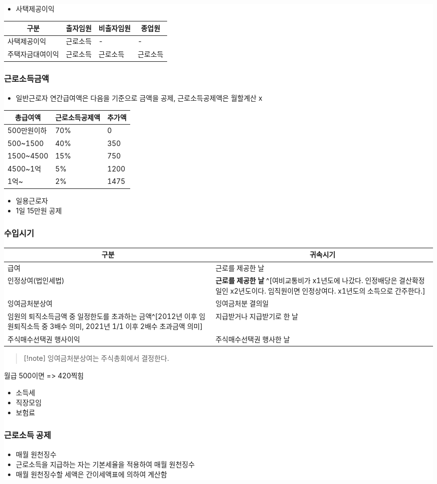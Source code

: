 -  사택제공이익

| 구분       | 출자임원 | 비출자임원 | 종업원  |
| -------- | ---- | ----- | ---- |
| 사택제공이익   | 근로소득 | -     | -    |
| 주택자금대여이익 | 근로소득 | 근로소득  | 근로소득 |

### 근로소득금액

- 일반근로자
연간급여액은 다음을 기준으로 금액을 공제, 근로소득공제액은 월할계산 x


| 총급여액      | 근로소득공제액 | 추가액  |
| --------- | ------- | ---- |
| 500만원이하   | 70%     | 0    |
| 500~1500  | 40%     | 350  |
| 1500~4500 | 15%     | 750  |
| 4500~1억   | 5%      | 1200 |
| 1억~       | 2%      | 1475 |

- 일용근로자
- 1일 15만원 공제

### 수입시기


| 구분                                                                              | 귀속시기                                                                                  |
| ------------------------------------------------------------------------------- | ------------------------------------------------------------------------------------- |
| 급여                                                                              | 근로를 제공한 날                                                                             |
| 인정상여(법인세법)                                                                      | **근로를 제공한 날** ^[여비교통비가 x1년도에 나갔다. 인정배당은 결산확정일인 x2년도이다. 임직원이면 인정상여다. x1년도의 소득으로 간주한다.] |
| 잉여금처분상여                                                                         | 잉여금처분 결의일                                                                             |
| 임원의 퇴직소득금액 중 일정한도를 초과하는 금액^[2012년 이후 임원퇴직소득 중 3배수 의미, 2021년 1/1 이후 2배수 초과금액 의미] | 지급받거나 지급받기로 한 날                                                                       |
| 주식매수선택권 행사이익                                                                    | 주식매수선택권 행사한 날                                                                         |


> [!note] 잉여금처분상여는 주식총회에서 결정한다.

월급 500이면 => 420찍힘
- 소득세
- 직장모임
- 보험료

### 근로소득 공제
- 매월 원천징수
- 근로소득을 지급하는 자는 기본세율을 적용하여 매월 원천징수
- 매월 원천징수할 세액은 간이세액표에 의하여 계산함
